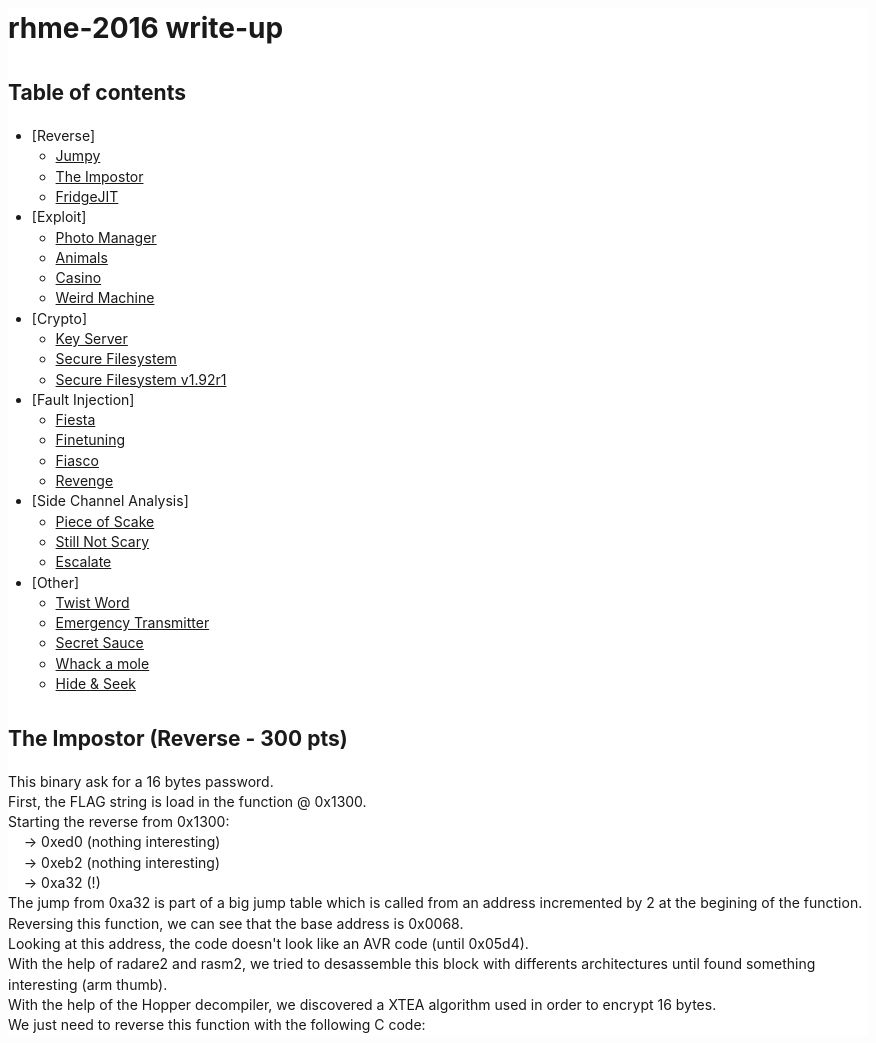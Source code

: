 # rhme-2016 write-up

## Table of contents
 * [Reverse]
   * [Jumpy](#jumpy)
   * [The Impostor](#impostor)
   * [FridgeJIT](#fridge)
 * [Exploit]
   * [Photo Manager](#photo)
   * [Animals](#animals)
   * [Casino](#casino)
   * [Weird Machine](#weird)
 * [Crypto]
   * [Key Server](#keyserver)
   * [Secure Filesystem](#securefs)
   * [Secure Filesystem v1.92r1](#securefs192r1)
 * [Fault Injection]
   * [Fiesta](#fiesta)
   * [Finetuning](#fine)
   * [Fiasco](#fiasco)
   * [Revenge](#revenge)
 * [Side Channel Analysis]
   * [Piece of Scake](#pas)
   * [Still Not Scary](#sns)
   * [Escalate](#escalate)
 * [Other]
   * [Twist Word](#twist)
   * [Emergency Transmitter](#et)
   * [Secret Sauce](#secret)
   * [Whack a mole](#wam)
   * [Hide & Seek](#hidenseek)

<a name="impostor"></a>
## The Impostor (Reverse - 300 pts)
This binary ask for a 16 bytes password.<br>
First, the FLAG string is load in the function @ 0x1300.<br>
Starting the reverse from 0x1300:<br>
&nbsp;&nbsp;&nbsp;&nbsp;-> 0xed0 (nothing interesting)<br>
&nbsp;&nbsp;&nbsp;&nbsp;-> 0xeb2 (nothing interesting)<br>
&nbsp;&nbsp;&nbsp;&nbsp;-> 0xa32 (!)<br>
The jump from 0xa32 is part of a big jump table which is called from an address
incremented by 2 at the begining of the function.<br>
Reversing this function, we can see that the base address is 0x0068.<br>
Looking at this address, the code doesn't look like an AVR code (until 0x05d4).<br>
With the help of radare2 and rasm2, we tried to desassemble this block with 
differents architectures until found something interesting (arm thumb).<br>
With the help of the Hopper decompiler, we discovered a XTEA algorithm used 
in order to encrypt 16 bytes.<br>
We just need to reverse this function with the following C code:
